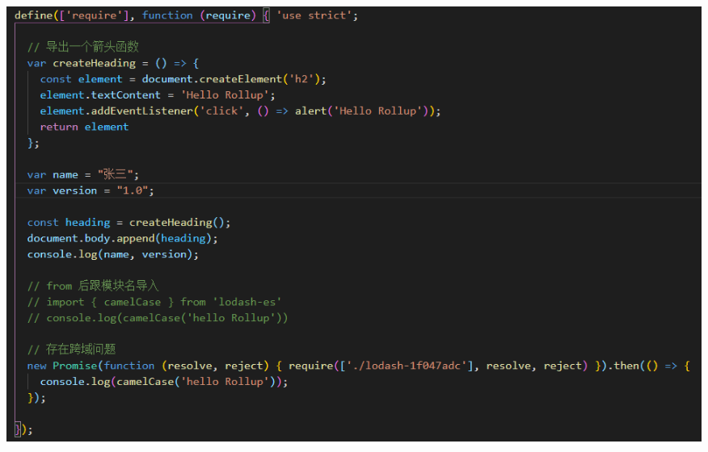 ![bundle_more_amd](https://github.com/yuyuyuzhang/Blog/blob/master/images/%E5%89%8D%E7%AB%AF%E5%B7%A5%E7%A8%8B%E5%8C%96/%E5%89%8D%E7%AB%AF%E6%A8%A1%E5%9D%97%E5%8C%96/rollup/bundle_more_amd.png)
